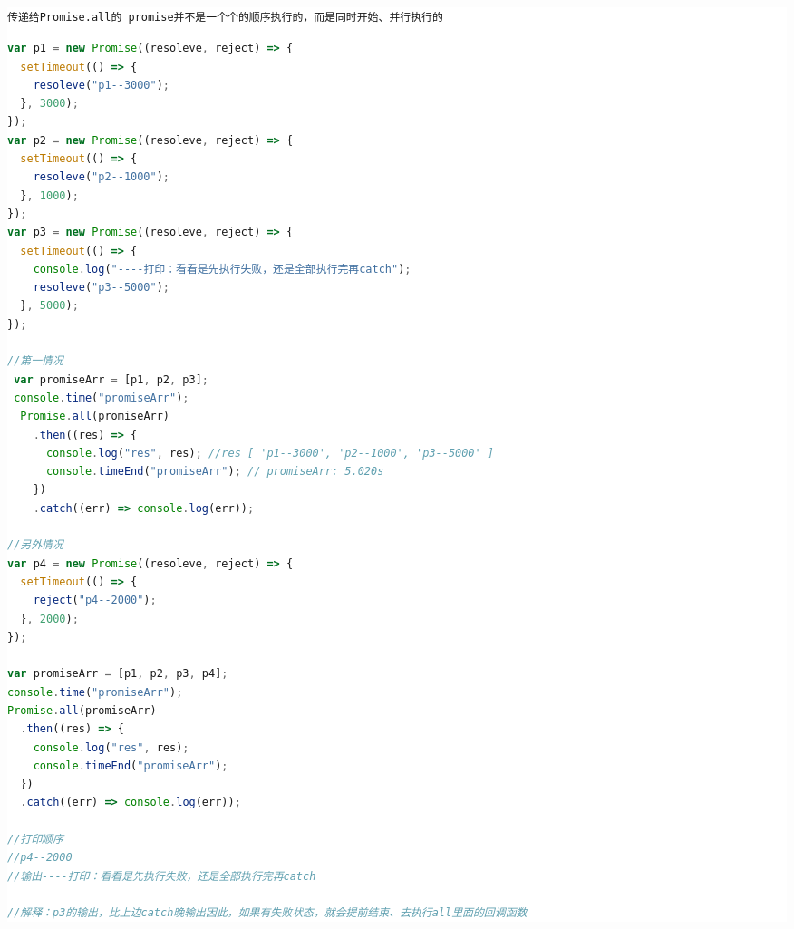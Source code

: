     传递给Promise.all的 promise并不是一个个的顺序执行的，而是同时开始、并行执行的
```javascript
var p1 = new Promise((resoleve, reject) => {
  setTimeout(() => {
    resoleve("p1--3000");
  }, 3000);
});
var p2 = new Promise((resoleve, reject) => {
  setTimeout(() => {
    resoleve("p2--1000");
  }, 1000);
});
var p3 = new Promise((resoleve, reject) => {
  setTimeout(() => {
    console.log("----打印：看看是先执行失败，还是全部执行完再catch");
    resoleve("p3--5000");
  }, 5000);
});
 
//第一情况
 var promiseArr = [p1, p2, p3];
 console.time("promiseArr");
  Promise.all(promiseArr)
    .then((res) => {
      console.log("res", res); //res [ 'p1--3000', 'p2--1000', 'p3--5000' ]
      console.timeEnd("promiseArr"); // promiseArr: 5.020s
    })
    .catch((err) => console.log(err));
 
//另外情况
var p4 = new Promise((resoleve, reject) => {
  setTimeout(() => {
    reject("p4--2000");
  }, 2000);
});
 
var promiseArr = [p1, p2, p3, p4];
console.time("promiseArr");
Promise.all(promiseArr)
  .then((res) => {
    console.log("res", res);
    console.timeEnd("promiseArr");
  })
  .catch((err) => console.log(err)); 
 
//打印顺序
//p4--2000
//输出----打印：看看是先执行失败，还是全部执行完再catch 
 
//解释：p3的输出，比上边catch晚输出因此，如果有失败状态，就会提前结束、去执行all里面的回调函数
```
